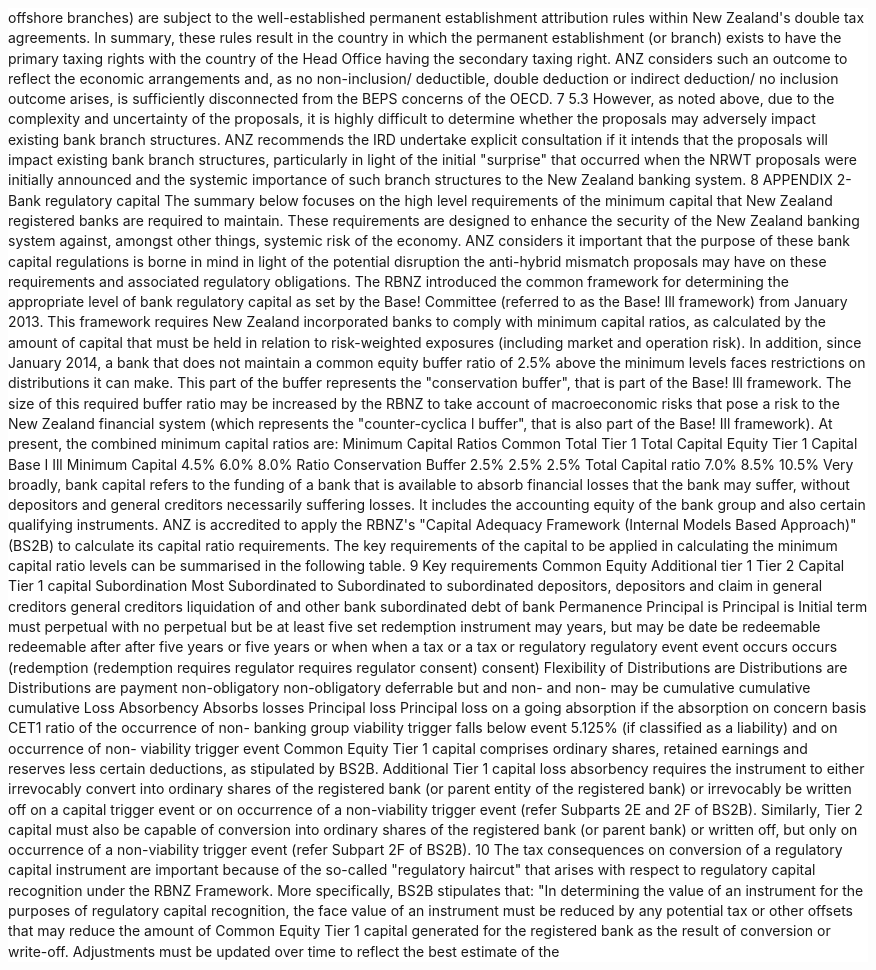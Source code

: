 offshore branches) are subject to the well-established permanent establishment attribution rules within New Zealand's double tax agreements. In summary, these rules result in the country in which the permanent establishment (or branch) exists to have the primary taxing rights with the country of the Head Office having the secondary taxing right. ANZ considers such an outcome to reflect the economic arrangements and, as no non-inclusion/ deductible, double deduction or indirect deduction/ no inclusion outcome arises, is sufficiently disconnected from the BEPS concerns of the OECD. 7 5.3 However, as noted above, due to the complexity and uncertainty of the proposals, it is highly difficult to determine whether the proposals may adversely impact existing bank branch structures. ANZ recommends the IRD undertake explicit consultation if it intends that the proposals will impact existing bank branch structures, particularly in light of the initial "surprise" that occurred when the NRWT proposals were initially announced and the systemic importance of such branch structures to the New Zealand banking system. 8 APPENDIX 2- Bank regulatory capital The summary below focuses on the high level requirements of the minimum capital that New Zealand registered banks are required to maintain. These requirements are designed to enhance the security of the New Zealand banking system against, amongst other things, systemic risk of the economy. ANZ considers it important that the purpose of these bank capital regulations is borne in mind in light of the potential disruption the anti-hybrid mismatch proposals may have on these requirements and associated regulatory obligations. The RBNZ introduced the common framework for determining the appropriate level of bank regulatory capital as set by the Base! Committee (referred to as the Base! Ill framework) from January 2013. This framework requires New Zealand incorporated banks to comply with minimum capital ratios, as calculated by the amount of capital that must be held in relation to risk-weighted exposures (including market and operation risk). In addition, since January 2014, a bank that does not maintain a common equity buffer ratio of 2.5% above the minimum levels faces restrictions on distributions it can make. This part of the buffer represents the "conservation buffer", that is part of the Base! Ill framework. The size of this required buffer ratio may be increased by the RBNZ to take account of macroeconomic risks that pose a risk to the New Zealand financial system (which represents the "counter-cyclica l buffer", that is also part of the Base! Ill framework). At present, the combined minimum capital ratios are: Minimum Capital Ratios Common Total Tier 1 Total Capital Equity Tier 1 Capital Base I Ill Minimum Capital 4.5% 6.0% 8.0% Ratio Conservation Buffer 2.5% 2.5% 2.5% Total Capital ratio 7.0% 8.5% 10.5% Very broadly, bank capital refers to the funding of a bank that is available to absorb financial losses that the bank may suffer, without depositors and general creditors necessarily suffering losses. It includes the accounting equity of the bank group and also certain qualifying instruments. ANZ is accredited to apply the RBNZ's "Capital Adequacy Framework (Internal Models Based Approach)" (BS2B) to calculate its capital ratio requirements. The key requirements of the capital to be applied in calculating the minimum capital ratio levels can be summarised in the following table. 9 Key requirements Common Equity Additional tier 1 Tier 2 Capital Tier 1 capital Subordination Most Subordinated to Subordinated to subordinated depositors, depositors and claim in general creditors general creditors liquidation of and other bank subordinated debt of bank Permanence Principal is Principal is Initial term must perpetual with no perpetual but be at least five set redemption instrument may years, but may be date be redeemable redeemable after after five years or five years or when when a tax or a tax or regulatory regulatory event event occurs occurs (redemption (redemption requires regulator requires regulator consent) consent) Flexibility of Distributions are Distributions are Distributions are payment non-obligatory non-obligatory deferrable but and non- and non- may be cumulative cumulative cumulative Loss Absorbency Absorbs losses Principal loss Principal loss on a going absorption if the absorption on concern basis CET1 ratio of the occurrence of non- banking group viability trigger falls below event 5.125% (if classified as a liability) and on occurrence of non- viability trigger event Common Equity Tier 1 capital comprises ordinary shares, retained earnings and reserves less certain deductions, as stipulated by BS2B. Additional Tier 1 capital loss absorbency requires the instrument to either irrevocably convert into ordinary shares of the registered bank (or parent entity of the registered bank) or irrevocably be written off on a capital trigger event or on occurrence of a non-viability trigger event (refer Subparts 2E and 2F of BS2B). Similarly, Tier 2 capital must also be capable of conversion into ordinary shares of the registered bank (or parent bank) or written off, but only on occurrence of a non-viability trigger event (refer Subpart 2F of BS2B). 10 The tax consequences on conversion of a regulatory capital instrument are important because of the so-called "regulatory haircut" that arises with respect to regulatory capital recognition under the RBNZ Framework. More specifically, BS2B stipulates that: "In determining the value of an instrument for the purposes of regulatory capital recognition, the face value of an instrument must be reduced by any potential tax or other offsets that may reduce the amount of Common Equity Tier 1 capital generated for the registered bank as the result of conversion or write-off. Adjustments must be updated over time to reflect the best estimate of the
